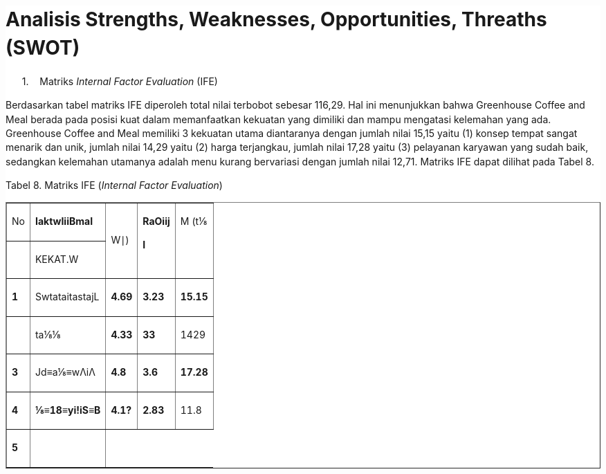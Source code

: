 <h1><a name="bookmark24"></a><span class="font10" style="font-weight:bold;"><a name="bookmark25"></a>Analisis Strengths, Weaknesses, Opportunities, Threaths (SWOT)</span></h1>
<ul style="list-style:none;"><li>
<p><span class="font10">1. &nbsp;&nbsp;&nbsp;Matriks </span><span class="font10" style="font-style:italic;">Internal Factor Evaluation</span><span class="font10"> (IFE)</span></p></li></ul>
<p><span class="font10">Berdasarkan tabel matriks IFE diperoleh total nilai terbobot sebesar 116,29. Hal ini menunjukkan bahwa Greenhouse Coffee and Meal berada pada posisi kuat dalam memanfaatkan kekuatan yang dimiliki dan mampu mengatasi kelemahan yang ada. Greenhouse Coffee and Meal memiliki 3 kekuatan utama diantaranya dengan jumlah nilai 15,15 yaitu (1) konsep tempat sangat menarik dan unik, jumlah nilai 14,29 yaitu (2) harga terjangkau, jumlah nilai 17,28 yaitu (3) pelayanan karyawan yang sudah baik, sedangkan kelemahan utamanya adalah menu kurang bervariasi dengan jumlah nilai 12,71. Matriks IFE dapat dilihat pada Tabel 8.</span></p>
<p><span class="font10">Tabel 8. Matriks IFE (</span><span class="font10" style="font-style:italic;">Internal Factor Evaluation</span><span class="font10">)</span></p>
<table border="1">
<tr><td style="vertical-align:bottom;">
<p><span class="font10">No</span></p></td><td style="vertical-align:bottom;">
<p><span class="font7" style="font-weight:bold;">IaktwIiiBmaI</span></p></td><td rowspan="2" style="vertical-align:middle;">
<p><span class="font3">W∣)</span></p></td><td rowspan="2" style="vertical-align:top;">
<p><span class="font7" style="font-weight:bold;">RaOiij</span></p>
<p><span class="font7" style="font-weight:bold;">I</span></p></td><td rowspan="2" style="vertical-align:top;">
<p><span class="font3">M (t⅛</span></p></td></tr>
<tr><td style="vertical-align:top;"></td><td style="vertical-align:bottom;">
<p><span class="font10">KEKAT.W</span></p></td></tr>
<tr><td style="vertical-align:bottom;">
<p><span class="font9" style="font-weight:bold;">1</span></p></td><td style="vertical-align:bottom;">
<p><span class="font9">SwtataitastajL</span></p></td><td style="vertical-align:bottom;">
<p><span class="font9" style="font-weight:bold;">4.69</span></p></td><td style="vertical-align:bottom;">
<p><span class="font9" style="font-weight:bold;">3.23</span></p></td><td style="vertical-align:bottom;">
<p><span class="font9" style="font-weight:bold;">15.15</span></p></td></tr>
<tr><td style="vertical-align:top;"></td><td style="vertical-align:bottom;">
<p><span class="font3">ta⅛⅛</span></p></td><td style="vertical-align:bottom;">
<p><span class="font9" style="font-weight:bold;">4.33</span></p></td><td style="vertical-align:bottom;">
<p><span class="font9" style="font-weight:bold;">33</span></p></td><td style="vertical-align:bottom;">
<p><span class="font10">1429</span></p></td></tr>
<tr><td style="vertical-align:bottom;">
<p><span class="font9" style="font-weight:bold;">3</span></p></td><td style="vertical-align:bottom;">
<p><span class="font3">Jd≡a⅛≡wΛiΛ</span></p></td><td style="vertical-align:bottom;">
<p><span class="font9" style="font-weight:bold;">4.8</span></p></td><td style="vertical-align:bottom;">
<p><span class="font9" style="font-weight:bold;">3.6</span></p></td><td style="vertical-align:bottom;">
<p><span class="font9" style="font-weight:bold;">17.28</span></p></td></tr>
<tr><td style="vertical-align:bottom;">
<p><span class="font9" style="font-weight:bold;">4</span></p></td><td style="vertical-align:bottom;">
<p><span class="font9" style="font-weight:bold;">⅛≡18≡yi!iS≡B</span></p></td><td style="vertical-align:bottom;">
<p><span class="font9" style="font-weight:bold;">4.1?</span></p></td><td style="vertical-align:bottom;">
<p><span class="font9" style="font-weight:bold;">2.83</span></p></td><td style="vertical-align:bottom;">
<p><span class="font10">11.8</span></p></td></tr>
<tr><td style="vertical-align:bottom;">
<p><span class="font9" style="font-weight:bold;">5</span></p></td><td style="vertical-align:bottom;">
